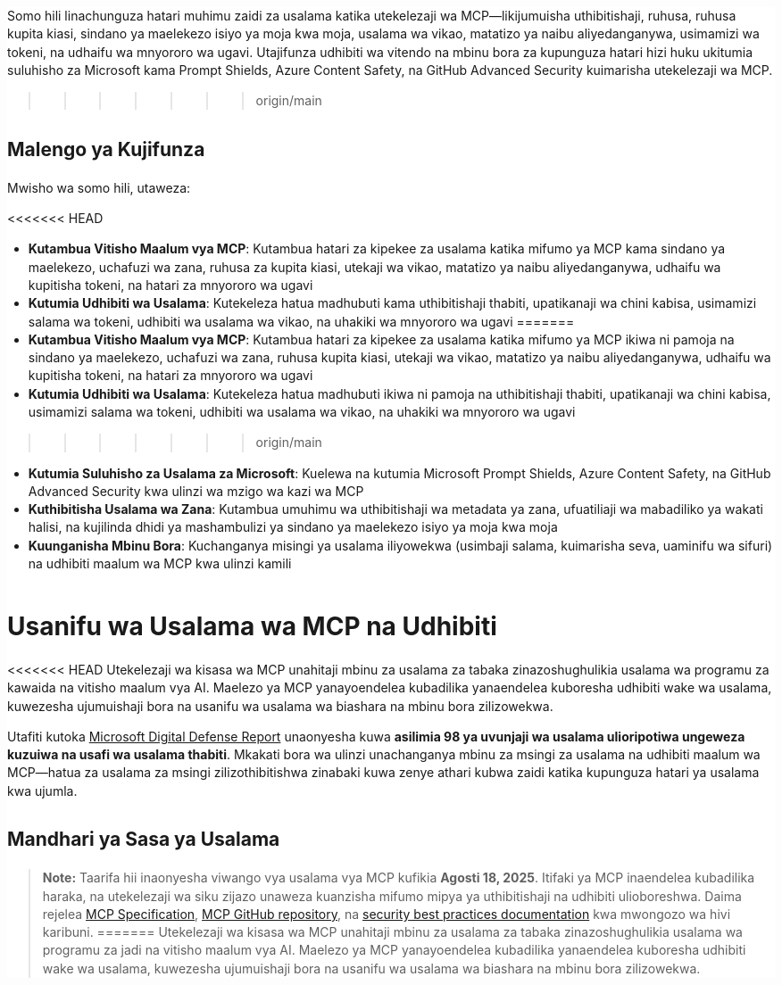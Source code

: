 Somo hili linachunguza hatari muhimu zaidi za usalama katika utekelezaji wa MCP—likijumuisha uthibitishaji, ruhusa, ruhusa kupita kiasi, sindano ya maelekezo isiyo ya moja kwa moja, usalama wa vikao, matatizo ya naibu aliyedanganywa, usimamizi wa tokeni, na udhaifu wa mnyororo wa ugavi. Utajifunza udhibiti wa vitendo na mbinu bora za kupunguza hatari hizi huku ukitumia suluhisho za Microsoft kama Prompt Shields, Azure Content Safety, na GitHub Advanced Security kuimarisha utekelezaji wa MCP.
>>>>>>> origin/main

## Malengo ya Kujifunza

Mwisho wa somo hili, utaweza:

<<<<<<< HEAD
- **Kutambua Vitisho Maalum vya MCP**: Kutambua hatari za kipekee za usalama katika mifumo ya MCP kama sindano ya maelekezo, uchafuzi wa zana, ruhusa za kupita kiasi, utekaji wa vikao, matatizo ya naibu aliyedanganywa, udhaifu wa kupitisha tokeni, na hatari za mnyororo wa ugavi
- **Kutumia Udhibiti wa Usalama**: Kutekeleza hatua madhubuti kama uthibitishaji thabiti, upatikanaji wa chini kabisa, usimamizi salama wa tokeni, udhibiti wa usalama wa vikao, na uhakiki wa mnyororo wa ugavi
=======
- **Kutambua Vitisho Maalum vya MCP**: Kutambua hatari za kipekee za usalama katika mifumo ya MCP ikiwa ni pamoja na sindano ya maelekezo, uchafuzi wa zana, ruhusa kupita kiasi, utekaji wa vikao, matatizo ya naibu aliyedanganywa, udhaifu wa kupitisha tokeni, na hatari za mnyororo wa ugavi
- **Kutumia Udhibiti wa Usalama**: Kutekeleza hatua madhubuti ikiwa ni pamoja na uthibitishaji thabiti, upatikanaji wa chini kabisa, usimamizi salama wa tokeni, udhibiti wa usalama wa vikao, na uhakiki wa mnyororo wa ugavi
>>>>>>> origin/main
- **Kutumia Suluhisho za Usalama za Microsoft**: Kuelewa na kutumia Microsoft Prompt Shields, Azure Content Safety, na GitHub Advanced Security kwa ulinzi wa mzigo wa kazi wa MCP
- **Kuthibitisha Usalama wa Zana**: Kutambua umuhimu wa uthibitishaji wa metadata ya zana, ufuatiliaji wa mabadiliko ya wakati halisi, na kujilinda dhidi ya mashambulizi ya sindano ya maelekezo isiyo ya moja kwa moja
- **Kuunganisha Mbinu Bora**: Kuchanganya misingi ya usalama iliyowekwa (usimbaji salama, kuimarisha seva, uaminifu wa sifuri) na udhibiti maalum wa MCP kwa ulinzi kamili

# Usanifu wa Usalama wa MCP na Udhibiti

<<<<<<< HEAD
Utekelezaji wa kisasa wa MCP unahitaji mbinu za usalama za tabaka zinazoshughulikia usalama wa programu za kawaida na vitisho maalum vya AI. Maelezo ya MCP yanayoendelea kubadilika yanaendelea kuboresha udhibiti wake wa usalama, kuwezesha ujumuishaji bora na usanifu wa usalama wa biashara na mbinu bora zilizowekwa.

Utafiti kutoka [Microsoft Digital Defense Report](https://aka.ms/mddr) unaonyesha kuwa **asilimia 98 ya uvunjaji wa usalama ulioripotiwa ungeweza kuzuiwa na usafi wa usalama thabiti**. Mkakati bora wa ulinzi unachanganya mbinu za msingi za usalama na udhibiti maalum wa MCP—hatua za usalama za msingi zilizothibitishwa zinabaki kuwa zenye athari kubwa zaidi katika kupunguza hatari ya usalama kwa ujumla.

## Mandhari ya Sasa ya Usalama

> **Note:** Taarifa hii inaonyesha viwango vya usalama vya MCP kufikia **Agosti 18, 2025**. Itifaki ya MCP inaendelea kubadilika haraka, na utekelezaji wa siku zijazo unaweza kuanzisha mifumo mipya ya uthibitishaji na udhibiti ulioboreshwa. Daima rejelea [MCP Specification](https://spec.modelcontextprotocol.io/), [MCP GitHub repository](https://github.com/modelcontextprotocol), na [security best practices documentation](https://modelcontextprotocol.io/specification/2025-06-18/basic/security_best_practices) kwa mwongozo wa hivi karibuni.
=======
Utekelezaji wa kisasa wa MCP unahitaji mbinu za usalama za tabaka zinazoshughulikia usalama wa programu za jadi na vitisho maalum vya AI. Maelezo ya MCP yanayoendelea kubadilika yanaendelea kuboresha udhibiti wake wa usalama, kuwezesha ujumuishaji bora na usanifu wa usalama wa biashara na mbinu bora zilizowekwa.
